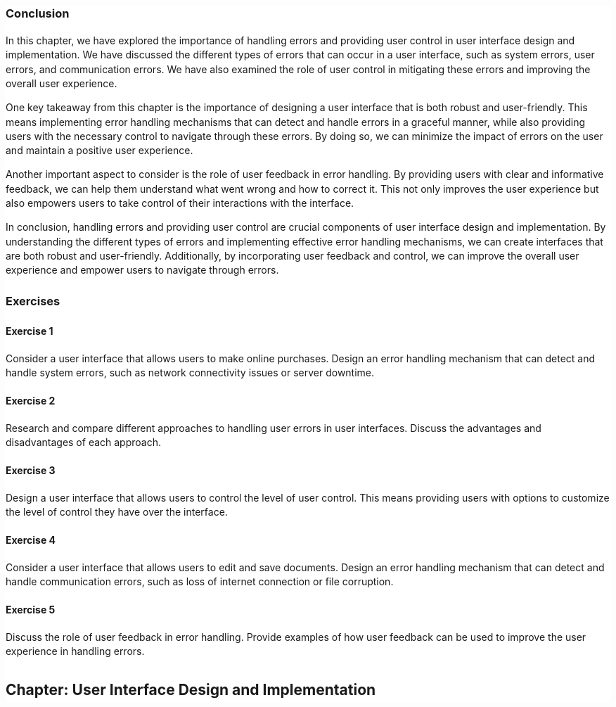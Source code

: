 



### Conclusion

In this chapter, we have explored the importance of handling errors and providing user control in user interface design and implementation. We have discussed the different types of errors that can occur in a user interface, such as system errors, user errors, and communication errors. We have also examined the role of user control in mitigating these errors and improving the overall user experience.

One key takeaway from this chapter is the importance of designing a user interface that is both robust and user-friendly. This means implementing error handling mechanisms that can detect and handle errors in a graceful manner, while also providing users with the necessary control to navigate through these errors. By doing so, we can minimize the impact of errors on the user and maintain a positive user experience.

Another important aspect to consider is the role of user feedback in error handling. By providing users with clear and informative feedback, we can help them understand what went wrong and how to correct it. This not only improves the user experience but also empowers users to take control of their interactions with the interface.

In conclusion, handling errors and providing user control are crucial components of user interface design and implementation. By understanding the different types of errors and implementing effective error handling mechanisms, we can create interfaces that are both robust and user-friendly. Additionally, by incorporating user feedback and control, we can improve the overall user experience and empower users to navigate through errors.

### Exercises

#### Exercise 1
Consider a user interface that allows users to make online purchases. Design an error handling mechanism that can detect and handle system errors, such as network connectivity issues or server downtime.

#### Exercise 2
Research and compare different approaches to handling user errors in user interfaces. Discuss the advantages and disadvantages of each approach.

#### Exercise 3
Design a user interface that allows users to control the level of user control. This means providing users with options to customize the level of control they have over the interface.

#### Exercise 4
Consider a user interface that allows users to edit and save documents. Design an error handling mechanism that can detect and handle communication errors, such as loss of internet connection or file corruption.

#### Exercise 5
Discuss the role of user feedback in error handling. Provide examples of how user feedback can be used to improve the user experience in handling errors.


## Chapter: User Interface Design and Implementation

